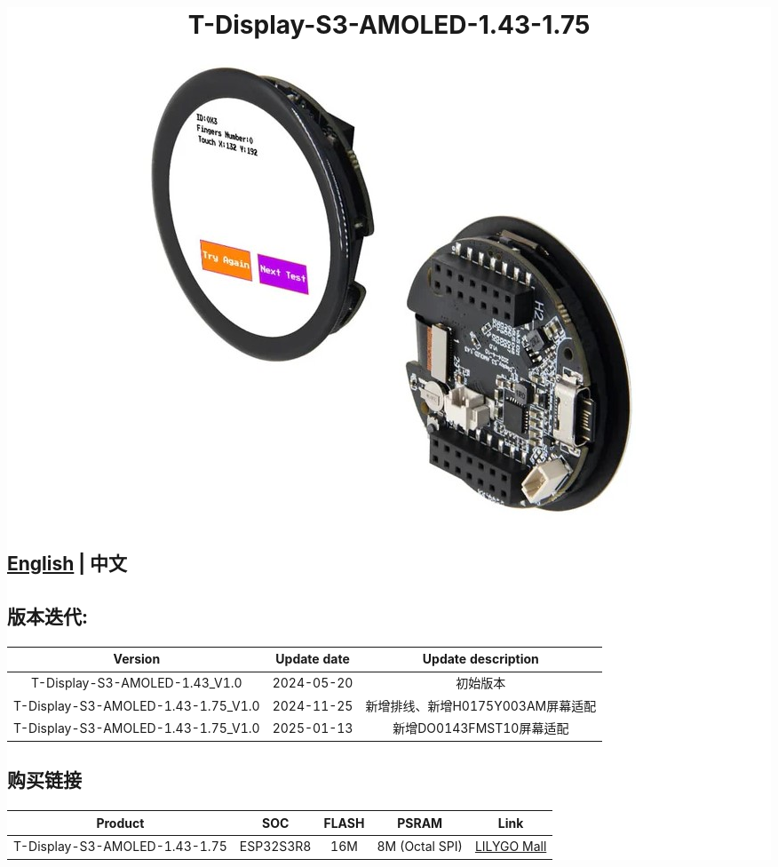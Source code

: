 
<h1 align = "center">T-Display-S3-AMOLED-1.43-1.75</h1>

<p align="center" width="100%">
    <img src="image/14.jpg" alt="">
</p>

## **[English](./README.md) | 中文**

## 版本迭代:
| Version         | Update date     |Update description|
| :-------------------------------: | :-------------------------------: | :-------------------------------: |
| T-Display-S3-AMOLED-1.43_V1.0     | 2024-05-20       |初始版本      |
| T-Display-S3-AMOLED-1.43-1.75_V1.0     | 2024-11-25       |新增排线、新增H0175Y003AM屏幕适配      |
| T-Display-S3-AMOLED-1.43-1.75_V1.0     | 2025-01-13       |新增DO0143FMST10屏幕适配      |

## 购买链接

| Product                     | SOC           |  FLASH  |  PSRAM   | Link                   |
| :------------------------: | :-----------: |:-------: | :---------: | :------------------: |
| T-Display-S3-AMOLED-1.43-1.75   | ESP32S3R8 |   16M   | 8M (Octal SPI) | [LILYGO Mall](https://lilygo.cc/products/t-display-s3-amoled-1-64?_pos=8&_sid=eacfa858d&_ss=r) |
